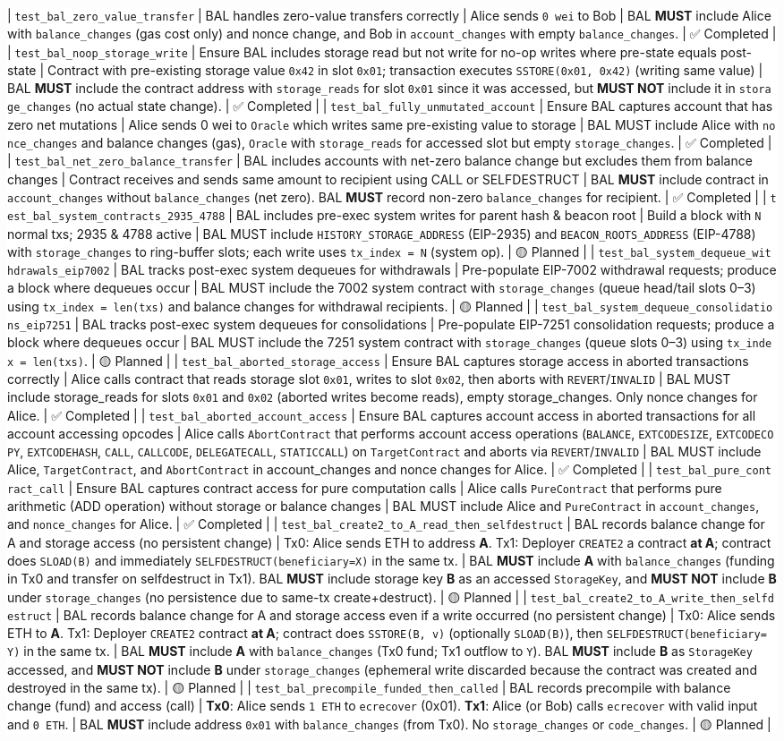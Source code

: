 | `test_bal_zero_value_transfer`                   | BAL handles zero-value transfers correctly                                  | Alice sends `0 wei` to Bob                                                                                                   | BAL **MUST** include Alice with `balance_changes` (gas cost only) and nonce change, and Bob in `account_changes` with empty `balance_changes`.                     | ✅ Completed |
| `test_bal_noop_storage_write` | Ensure BAL includes storage read but not write for no-op writes where pre-state equals post-state | Contract with pre-existing storage value `0x42` in slot `0x01`; transaction executes `SSTORE(0x01, 0x42)` (writing same value) | BAL **MUST** include the contract address with `storage_reads` for slot `0x01` since it was accessed, but **MUST NOT** include it in `storage_changes` (no actual state change). | ✅ Completed |
| `test_bal_fully_unmutated_account` | Ensure BAL captures account that has zero net mutations | Alice sends 0 wei to `Oracle` which writes same pre-existing value to storage | BAL MUST include Alice with `nonce_changes` and balance changes (gas), `Oracle` with `storage_reads` for accessed slot but empty `storage_changes`. | ✅ Completed |
| `test_bal_net_zero_balance_transfer`             | BAL includes accounts with net-zero balance change but excludes them from balance changes | Contract receives and sends same amount to recipient using CALL or SELFDESTRUCT | BAL **MUST** include contract in `account_changes` without `balance_changes` (net zero). BAL **MUST** record non-zero `balance_changes` for recipient. | ✅ Completed |
| `test_bal_system_contracts_2935_4788`            | BAL includes pre-exec system writes for parent hash & beacon root           | Build a block with `N` normal txs; 2935 & 4788 active                                                                          | BAL MUST include `HISTORY_STORAGE_ADDRESS` (EIP-2935) and `BEACON_ROOTS_ADDRESS` (EIP-4788) with `storage_changes` to ring-buffer slots; each write uses `tx_index = N` (system op).                                                 | 🟡 Planned  |
| `test_bal_system_dequeue_withdrawals_eip7002`    | BAL tracks post-exec system dequeues for withdrawals                        | Pre-populate EIP-7002 withdrawal requests; produce a block where dequeues occur                                                | BAL MUST include the 7002 system contract with `storage_changes` (queue head/tail slots 0–3) using `tx_index = len(txs)` and balance changes for withdrawal recipients.                                                              | 🟡 Planned  |
| `test_bal_system_dequeue_consolidations_eip7251` | BAL tracks post-exec system dequeues for consolidations                     | Pre-populate EIP-7251 consolidation requests; produce a block where dequeues occur                                             | BAL MUST include the 7251 system contract with `storage_changes` (queue slots 0–3) using `tx_index = len(txs)`.                                                                                                                      | 🟡 Planned  |
| `test_bal_aborted_storage_access` | Ensure BAL captures storage access in aborted transactions correctly | Alice calls contract that reads storage slot `0x01`, writes to slot `0x02`, then aborts with `REVERT`/`INVALID` | BAL MUST include storage_reads for slots `0x01` and `0x02` (aborted writes become reads), empty storage_changes. Only nonce changes for Alice. | ✅ Completed |
| `test_bal_aborted_account_access` | Ensure BAL captures account access in aborted transactions for all account accessing opcodes | Alice calls `AbortContract` that performs account access operations (`BALANCE`, `EXTCODESIZE`, `EXTCODECOPY`, `EXTCODEHASH`, `CALL`, `CALLCODE`, `DELEGATECALL`, `STATICCALL`) on `TargetContract` and aborts via `REVERT`/`INVALID` | BAL MUST include Alice, `TargetContract`, and `AbortContract` in account_changes and nonce changes for Alice. | ✅ Completed |
| `test_bal_pure_contract_call` | Ensure BAL captures contract access for pure computation calls | Alice calls `PureContract` that performs pure arithmetic (ADD operation) without storage or balance changes | BAL MUST include Alice and `PureContract` in `account_changes`, and `nonce_changes` for Alice. | ✅ Completed |
| `test_bal_create2_to_A_read_then_selfdestruct`  | BAL records balance change for A and storage access (no persistent change)                          | Tx0: Alice sends ETH to address **A**. Tx1: Deployer `CREATE2` a contract **at A**; contract does `SLOAD(B)` and immediately `SELFDESTRUCT(beneficiary=X)` in the same tx.         | BAL **MUST** include **A** with `balance_changes` (funding in Tx0 and transfer on selfdestruct in Tx1). BAL **MUST** include storage key **B** as an accessed `StorageKey`, and **MUST NOT** include **B** under `storage_changes` (no persistence due to same-tx create+destruct).      | 🟡 Planned |
| `test_bal_create2_to_A_write_then_selfdestruct` | BAL records balance change for A and storage access even if a write occurred (no persistent change) | Tx0: Alice sends ETH to **A**. Tx1: Deployer `CREATE2` contract **at A**; contract does `SSTORE(B, v)` (optionally `SLOAD(B)`), then `SELFDESTRUCT(beneficiary=Y)` in the same tx. | BAL **MUST** include **A** with `balance_changes` (Tx0 fund; Tx1 outflow to `Y`). BAL **MUST** include **B** as `StorageKey` accessed, and **MUST NOT** include **B** under `storage_changes` (ephemeral write discarded because the contract was created and destroyed in the same tx). | 🟡 Planned |
| `test_bal_precompile_funded_then_called` | BAL records precompile with balance change (fund) and access (call) | **Tx0**: Alice sends `1 ETH` to `ecrecover` (0x01). **Tx1**: Alice (or Bob) calls `ecrecover` with valid input and `0 ETH`. | BAL **MUST** include address `0x01` with `balance_changes` (from Tx0). No `storage_changes` or `code_changes`. | 🟡 Planned |